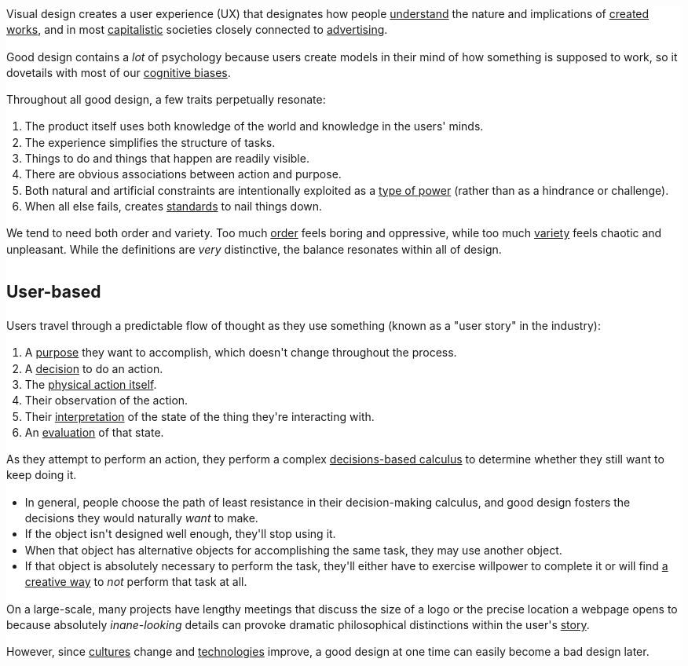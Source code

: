 
Visual design creates a user experience (UX) that designates how people [understand](understanding.md) the nature and implications of [created works](https://gainedin.site/creations/), and in most [capitalistic](https://gainedin.site/economics/) societies closely connected to [advertising](/marketing/).

Good design contains a *lot* of psychology because users create models in their mind of how something is supposed to work, so it dovetails with most of our [cognitive biases](https://gainedin.site/bias/).

Throughout all good design, a few traits perpetually resonate:

1. The product itself uses both knowledge of the world and knowledge in the users' minds.
2. The experience simplifies the structure of tasks.
3. Things to do and things that happen are readily visible.
4. There are obvious associations between action and purpose.
5. Both natural and artificial constraints are intentionally exploited as a [type of power](https://gainedin.site/power-types/) (rather than as a hindrance or challenge).
6. When all else fails, creates [standards](https://trendless.tech/protocols/) to nail things down.

We tend to need both order and variety. Too much [order](understanding-certainty.md) feels boring and oppressive, while too much [variety](https://gainedin.site/change/) feels chaotic and unpleasant. While the definitions are *very* distinctive, the balance resonates within all of design.

## User-based

Users travel through a predictable flow of thought as they use something (known as a "user story" in the industry):

1. A [purpose](https://gainedin.site/purpose/) they want to accomplish, which doesn't change throughout the process.
2. A [decision](https://gainedin.site/decisions/) to do an action.
3. The [physical action itself](https://gainedin.site/results/).
4. Their observation of the action.
5. Their [interpretation](https://gainedin.site/image/) of the state of the thing they're interacting with.
6. An [evaluation](understanding.md) of that state.

As they attempt to perform an action, they perform a complex [decisions-based calculus](https://gainedin.site/decisions/) to determine whether they still want to keep doing it.

- In general, people choose the path of least resistance in their decision-making calculus, and good design fosters the decisions they would naturally *want* to make.
- If the object isn't designed well enough, they'll stop using it.
- When that object has alternative objects for accomplishing the same task, they may use another object.
- If that object is absolutely necessary to perform the task, they'll either have to exercise willpower to complete it or will find [a creative way](https://gainedin.site/creativity/) to *not* perform that task at all.

On a large-scale, many projects have lengthy meetings that discuss the size of a logo or the precise location a webpage opens to because absolutely *inane-looking* details can provoke dramatic philosophical distinctions within the user's [story](https://gainedin.site/stories/).

However, since [cultures](https://gainedin.site/culture/) change and [technologies](https://gainedin.site/technology/) improve, a good design at one time can easily become a bad design later.
